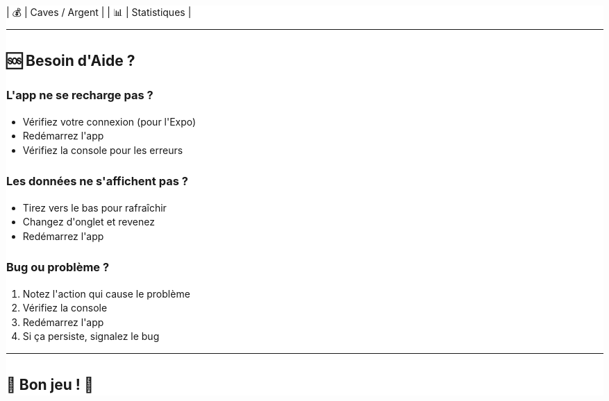 | 💰 | Caves / Argent |
| 📊 | Statistiques |

---

## 🆘 Besoin d'Aide ?

### L'app ne se recharge pas ?
- Vérifiez votre connexion (pour l'Expo)
- Redémarrez l'app
- Vérifiez la console pour les erreurs

### Les données ne s'affichent pas ?
- Tirez vers le bas pour rafraîchir
- Changez d'onglet et revenez
- Redémarrez l'app

### Bug ou problème ?
1. Notez l'action qui cause le problème
2. Vérifiez la console
3. Redémarrez l'app
4. Si ça persiste, signalez le bug

---

## 🚀 Bon jeu ! 🎰
